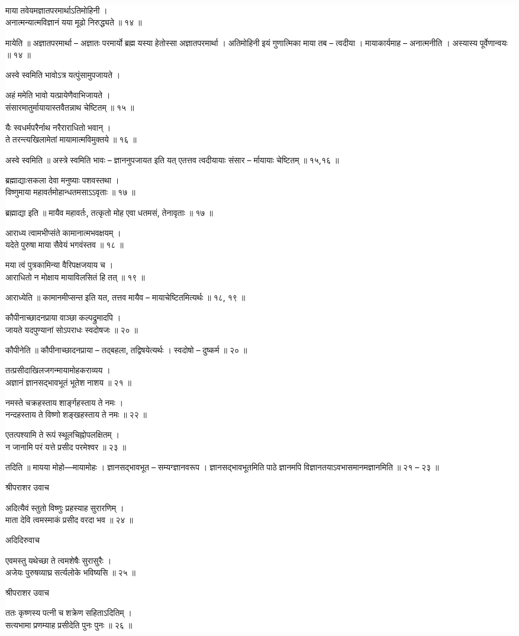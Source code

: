 माया तवेयमज्ञातपरमार्थाऽतिमोहिनी ।  
अनात्मन्यात्मविज्ञानं यया मूढो निरुद्ध्यते ॥ १४ ॥

मायेति ॥ अज्ञातपरमार्था – अज्ञातः परमार्यो ब्रह्म यस्या हेतोस्सा अज्ञातपरमार्था । अतिमोहिनी इयं गुणात्मिका माया तब – त्वदीया । मायाकार्यमाह – अनात्मनीति । अस्यास्य पूर्वेणान्वयः ॥ १४ ॥

अस्वे स्वमिति भावोऽत्र यत्पुंसामुपजायते ।

अहं ममेति भावो यत्प्रायेणैवाभिजायते ।  
संसारमातुर्मायायास्तवैतन्नाथ चेष्टितम् ॥ १५ ॥

यैः स्वधर्मपरैर्नाथ नरैराराधितो भवान् ।  
ते तरन्त्यखिलामेतां मायामात्मविमुक्तये ॥ १६ ॥

अस्वे स्वमिति ॥ अस्त्रे स्वमिति भावः – ज्ञाननुपजायत इति यत् एतत्तव त्वदीयायाः संसार – र्मायायाः चेष्टितम् ॥ १५,१६ ॥

ब्रह्माद्याःसकला देवा मनुष्याः पशवस्तथा ।  
विष्णुमाया महावर्तमोहान्धतमसाऽऽवृताः ॥ १७ ॥

ब्रह्माद्या इति ॥ मायैव महावर्तः, तत्कृतो मोह एवा धतमसं, तेनावृताः ॥ १७ ॥

आराध्य त्वामभीप्संते कामानात्मभवक्षयम् ।  
यदेते पुरुषा माया सैवेयं भगवंस्तव ॥ १८ ॥

मया त्वं पुत्रकामिन्या वैरिपक्षजयाय च ।  
आराधितो न मोक्षाय मायाविलसितं हि तत् ॥ १९ ॥

आराध्येति ॥ कामानमीप्सन्त इति यत, तत्तव मायैव – मायाचेष्टितमित्यर्थः ॥ १८, १९ ॥

कौपीनाच्छादनप्राया वाञ्छा कल्पद्रुमादपि ।  
जायते यदपुण्यानां सोऽपराधः स्वदोषजः ॥ २० ॥

कौपीनेति ॥ कौपीनाच्छादनप्राया – तद्बहला, तद्विषयेत्यर्थः । स्वदोषो –
दुष्कर्म ॥ २० ॥

तत्प्रसीदाखिलजगन्मायामोहकराव्यय ।  
अज्ञानं ज्ञानसद्भावभूतं भूतेश नाशय ॥ २१ ॥

नमस्ते चक्रहस्ताय शार्ङ्गहस्ताय ते नमः ।  
नन्दहस्ताय ते विष्णो शङ्खहस्ताय ते नमः ॥ २२ ॥

एतत्पश्यामि ते रूपं स्थूलचिह्नोपलक्षितम् ।  
न जानामि परं यत्ते प्रसीद परमेश्वर ॥ २३ ॥

तदिति ॥ मायया मोहो—मायामोहः । ज्ञानसद्भावभूत – सम्यग्ज्ञानवरूप । ज्ञानसद्भावभूतमिति पाठे ज्ञानमपि विज्ञानतयाऽवभासमानमज्ञानमिति ॥ २१ – २३ ॥

श्रीपराशर उवाच

अदित्यैवं स्तुतो विष्णुः प्रहस्याह सुरारणिम् ।  
माता देवि त्वमस्माकं प्रसीद वरदा भव ॥ २४ ॥

अदिदिरुवाच

एवमस्तु यथेच्छा ते त्वमशेषैः सुरासुरैः ।  
अजेयः पुरुषव्याघ्र सर्त्यलोके भविष्यसि ॥ २५ ॥

श्रीपराशर उवाच

ततः कृष्णस्य पत्नी च शक्रेण सहिताऽदितिम् ।  
सत्यभामा प्रणम्याह प्रसीदेति पुनः पुनः ॥ २६ ॥

